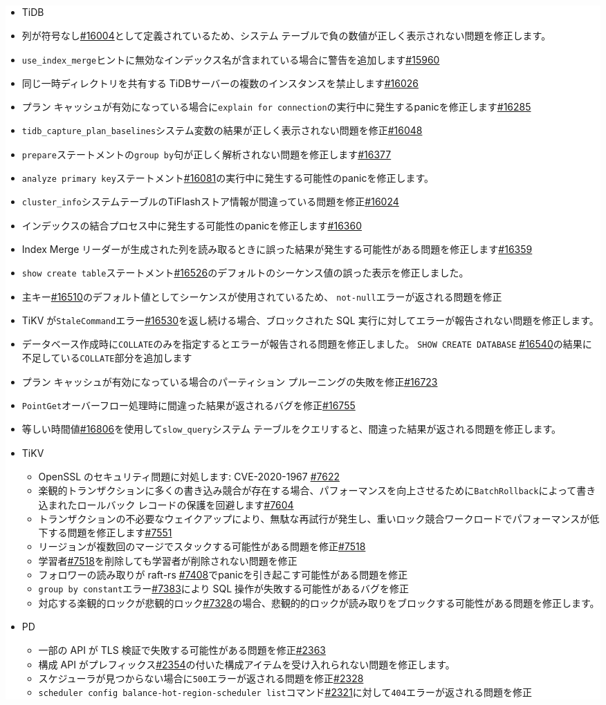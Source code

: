 -   TiDB



-   列が符号なし[#16004](https://github.com/pingcap/tidb/pull/16004)として定義されているため、システム テーブルで負の数値が正しく表示されない問題を修正します。
-   `use_index_merge`ヒントに無効なインデックス名が含まれている場合に警告を追加します[#15960](https://github.com/pingcap/tidb/pull/15960)
-   同じ一時ディレクトリを共有する TiDBサーバーの複数のインスタンスを禁止します[#16026](https://github.com/pingcap/tidb/pull/16026)
-   プラン キャッシュが有効になっている場合に`explain for connection`の実行中に発生するpanicを修正します[#16285](https://github.com/pingcap/tidb/pull/16285)
-   `tidb_capture_plan_baselines`システム変数の結果が正しく表示されない問題を修正[#16048](https://github.com/pingcap/tidb/pull/16048)
-   `prepare`ステートメントの`group by`句が正しく解析されない問題を修正します[#16377](https://github.com/pingcap/tidb/pull/16377)
-   `analyze primary key`ステートメント[#16081](https://github.com/pingcap/tidb/pull/16081)の実行中に発生する可能性のpanicを修正します。
-   `cluster_info`システムテーブルのTiFlashストア情報が間違っている問題を修正[#16024](https://github.com/pingcap/tidb/pull/16024)
-   インデックスの結合プロセス中に発生する可能性のpanicを修正します[#16360](https://github.com/pingcap/tidb/pull/16360)
-   Index Merge リーダーが生成された列を読み取るときに誤った結果が発生する可能性がある問題を修正します[#16359](https://github.com/pingcap/tidb/pull/16359)
-   `show create table`ステートメント[#16526](https://github.com/pingcap/tidb/pull/16526)のデフォルトのシーケンス値の誤った表示を修正しました。
-   主キー[#16510](https://github.com/pingcap/tidb/pull/16510)のデフォルト値としてシーケンスが使用されているため、 `not-null`エラーが返される問題を修正
-   TiKV が`StaleCommand`エラー[#16530](https://github.com/pingcap/tidb/pull/16530)を返し続ける場合、ブロックされた SQL 実行に対してエラーが報告されない問題を修正します。
-   データベース作成時に`COLLATE`のみを指定するとエラーが報告される問題を修正しました。 `SHOW CREATE DATABASE` [#16540](https://github.com/pingcap/tidb/pull/16540)の結果に不足している`COLLATE`部分を追加します
-   プラン キャッシュが有効になっている場合のパーティション プルーニングの失敗を修正[#16723](https://github.com/pingcap/tidb/pull/16723)
-   `PointGet`オーバーフロー処理時に間違った結果が返されるバグを修正[#16755](https://github.com/pingcap/tidb/pull/16755)
-   等しい時間値[#16806](https://github.com/pingcap/tidb/pull/16806)を使用して`slow_query`システム テーブルをクエリすると、間違った結果が返される問題を修正します。



-   TiKV

    -   OpenSSL のセキュリティ問題に対処します: CVE-2020-1967 [#7622](https://github.com/tikv/tikv/pull/7622)
    -   楽観的トランザクションに多くの書き込み競合が存在する場合、パフォーマンスを向上させるために`BatchRollback`によって書き込まれたロールバック レコードの保護を回避します[#7604](https://github.com/tikv/tikv/pull/7604)
    -   トランザクションの不必要なウェイクアップにより、無駄な再試行が発生し、重いロック競合ワークロードでパフォーマンスが低下する問題を修正します[#7551](https://github.com/tikv/tikv/pull/7551)
    -   リージョンが複数回のマージでスタックする可能性がある問題を修正[#7518](https://github.com/tikv/tikv/pull/7518)
    -   学習者[#7518](https://github.com/tikv/tikv/pull/7518)を削除しても学習者が削除されない問題を修正
    -   フォロワーの読み取りが raft-rs [#7408](https://github.com/tikv/tikv/pull/7408)でpanicを引き起こす可能性がある問題を修正
    -   `group by constant`エラー[#7383](https://github.com/tikv/tikv/pull/7383)により SQL 操作が失敗する可能性があるバグを修正
    -   対応する楽観的ロックが悲観的ロック[#7328](https://github.com/tikv/tikv/pull/7328)の場合、悲観的的ロックが読み取りをブロックする可能性がある問題を修正します。

-   PD

    -   一部の API が TLS 検証で失敗する可能性がある問題を修正[#2363](https://github.com/pingcap/pd/pull/2363)
    -   構成 API がプレフィックス[#2354](https://github.com/pingcap/pd/pull/2354)の付いた構成アイテムを受け入れられない問題を修正します。
    -   スケジューラが見つからない場合に`500`エラーが返される問題を修正[#2328](https://github.com/pingcap/pd/pull/2328)
    -   `scheduler config balance-hot-region-scheduler list`コマンド[#2321](https://github.com/pingcap/pd/pull/2321)に対して`404`エラーが返される問題を修正
